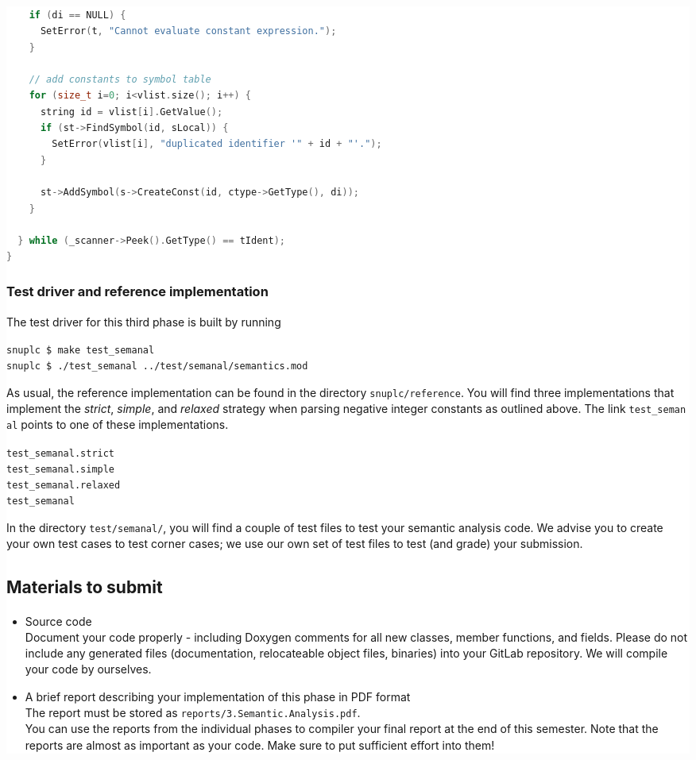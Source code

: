 ```CPP
    if (di == NULL) {
      SetError(t, "Cannot evaluate constant expression.");
    }

    // add constants to symbol table
    for (size_t i=0; i<vlist.size(); i++) {
      string id = vlist[i].GetValue();
      if (st->FindSymbol(id, sLocal)) {
        SetError(vlist[i], "duplicated identifier '" + id + "'.");
      }

      st->AddSymbol(s->CreateConst(id, ctype->GetType(), di));
    }

  } while (_scanner->Peek().GetType() == tIdent);
}
```


### Test driver and reference implementation

The test driver for this third phase is built by running
```bash
snuplc $ make test_semanal
snuplc $ ./test_semanal ../test/semanal/semantics.mod
```

As usual, the reference implementation can be found in the directory `snuplc/reference`. You will find three implementations that implement the *strict*, *simple*, and *relaxed* strategy when parsing negative integer constants as outlined above. The link `test_semanal` points to one of these implementations.
```bash
test_semanal.strict
test_semanal.simple
test_semanal.relaxed
test_semanal 
```

In the directory `test/semanal/`, you will find a couple of test files to test your semantic analysis code. We advise you to create your own test cases to test corner cases; we use our own set of test files to test (and grade) your submission.



## Materials to submit
* Source code  
  Document your code properly - including Doxygen comments for all new classes, member functions, and fields.
  Please do not include any generated files (documentation, relocateable object files, binaries) into your GitLab repository. We will compile your code by ourselves.

* A brief report describing your implementation of this phase in PDF format  
  The report must be stored as `reports/3.Semantic.Analysis.pdf`.  
  You can use the reports from the individual phases to compiler your final report at the end of this semester.
  Note that the reports are almost as important as your code. Make sure to put sufficient effort into them!
